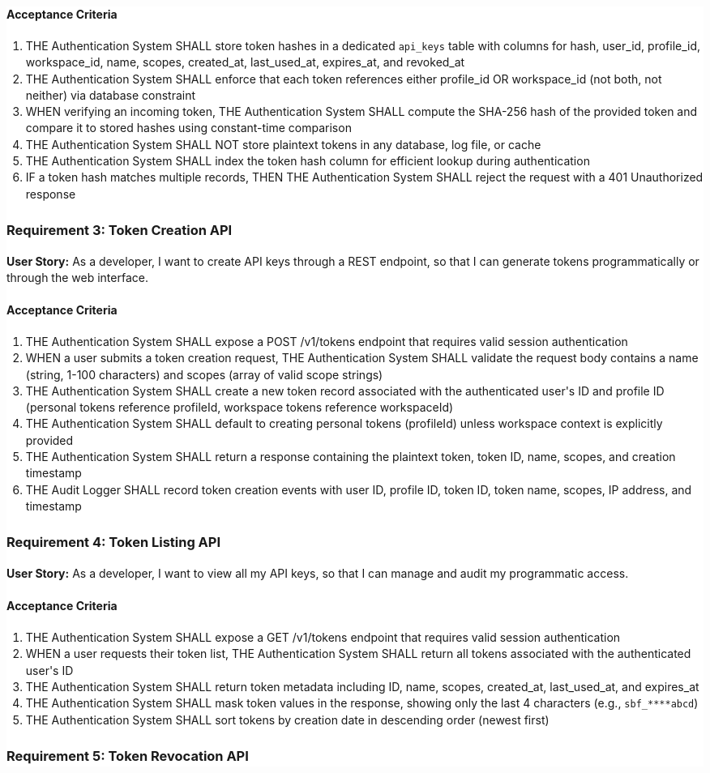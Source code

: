 #### Acceptance Criteria

1. THE Authentication System SHALL store token hashes in a dedicated `api_keys` table with columns for hash, user_id, profile_id, workspace_id, name, scopes, created_at, last_used_at, expires_at, and revoked_at
2. THE Authentication System SHALL enforce that each token references either profile_id OR workspace_id (not both, not neither) via database constraint
3. WHEN verifying an incoming token, THE Authentication System SHALL compute the SHA-256 hash of the provided token and compare it to stored hashes using constant-time comparison
4. THE Authentication System SHALL NOT store plaintext tokens in any database, log file, or cache
5. THE Authentication System SHALL index the token hash column for efficient lookup during authentication
6. IF a token hash matches multiple records, THEN THE Authentication System SHALL reject the request with a 401 Unauthorized response

### Requirement 3: Token Creation API

**User Story:** As a developer, I want to create API keys through a REST endpoint, so that I can generate tokens programmatically or through the web interface.

#### Acceptance Criteria

1. THE Authentication System SHALL expose a POST /v1/tokens endpoint that requires valid session authentication
2. WHEN a user submits a token creation request, THE Authentication System SHALL validate the request body contains a name (string, 1-100 characters) and scopes (array of valid scope strings)
3. THE Authentication System SHALL create a new token record associated with the authenticated user's ID and profile ID (personal tokens reference profileId, workspace tokens reference workspaceId)
4. THE Authentication System SHALL default to creating personal tokens (profileId) unless workspace context is explicitly provided
5. THE Authentication System SHALL return a response containing the plaintext token, token ID, name, scopes, and creation timestamp
6. THE Audit Logger SHALL record token creation events with user ID, profile ID, token ID, token name, scopes, IP address, and timestamp

### Requirement 4: Token Listing API

**User Story:** As a developer, I want to view all my API keys, so that I can manage and audit my programmatic access.

#### Acceptance Criteria

1. THE Authentication System SHALL expose a GET /v1/tokens endpoint that requires valid session authentication
2. WHEN a user requests their token list, THE Authentication System SHALL return all tokens associated with the authenticated user's ID
3. THE Authentication System SHALL return token metadata including ID, name, scopes, created_at, last_used_at, and expires_at
4. THE Authentication System SHALL mask token values in the response, showing only the last 4 characters (e.g., `sbf_****abcd`)
5. THE Authentication System SHALL sort tokens by creation date in descending order (newest first)

### Requirement 5: Token Revocation API
